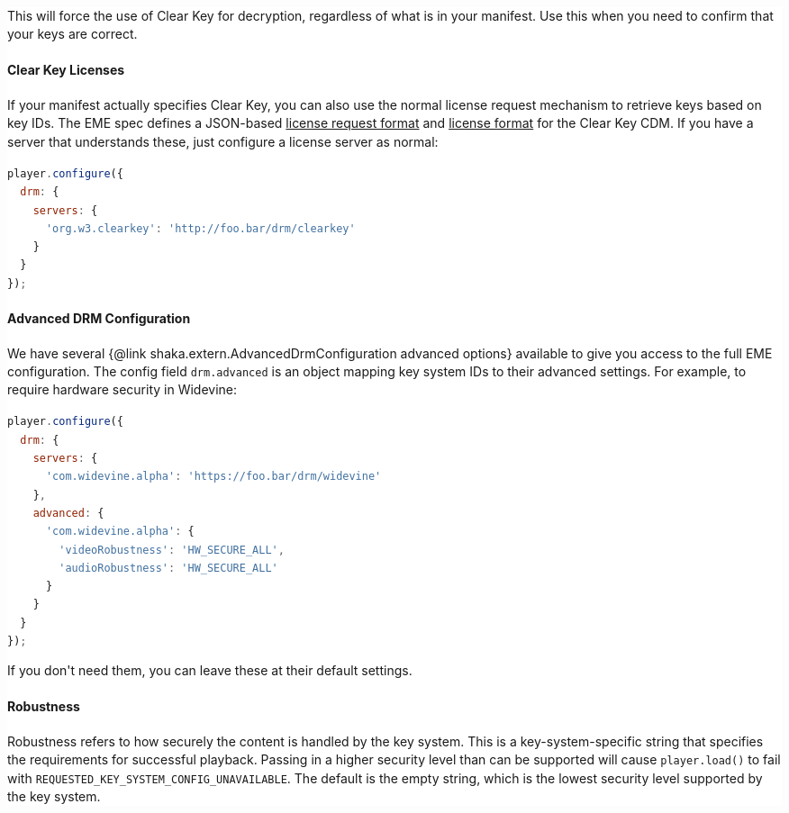 This will force the use of Clear Key for decryption, regardless of what is in
your manifest.  Use this when you need to confirm that your keys are correct.


#### Clear Key Licenses

If your manifest actually specifies Clear Key, you can also use the normal
license request mechanism to retrieve keys based on key IDs.  The EME spec
defines a JSON-based [license request format] and [license format] for the
Clear Key CDM.  If you have a server that understands these, just configure
a license server as normal:

```js
player.configure({
  drm: {
    servers: {
      'org.w3.clearkey': 'http://foo.bar/drm/clearkey'
    }
  }
});
```

[license request format]: https://w3c.github.io/encrypted-media/#clear-key-request-format
[license format]: https://w3c.github.io/encrypted-media/#clear-key-license-format


#### Advanced DRM Configuration

We have several {@link shaka.extern.AdvancedDrmConfiguration advanced options}
available to give you access to the full EME configuration.  The config field
`drm.advanced` is an object mapping key system IDs to their advanced settings.
For example, to require hardware security in Widevine:

```js
player.configure({
  drm: {
    servers: {
      'com.widevine.alpha': 'https://foo.bar/drm/widevine'
    },
    advanced: {
      'com.widevine.alpha': {
        'videoRobustness': 'HW_SECURE_ALL',
        'audioRobustness': 'HW_SECURE_ALL'
      }
    }
  }
});
```

If you don't need them, you can leave these at their default settings.


#### Robustness

Robustness refers to how securely the content is handled by the key system. This
is a key-system-specific string that specifies the requirements for successful
playback.  Passing in a higher security level than can be supported will cause
`player.load()` to fail with `REQUESTED_KEY_SYSTEM_CONFIG_UNAVAILABLE`.  The
default is the empty string, which is the lowest security level supported by the
key system.


[allow_http]: https://www.chromium.org/Home/chromium-security/deprecating-powerful-features-on-insecure-origins
[announcement]: https://groups.google.com/a/chromium.org/forum/#!msg/blink-dev/tXmKPlXsnCQ/ptOETCUvBwAJ
[firefox_bug]: https://bugzilla.mozilla.org/show_bug.cgi?id=1322517